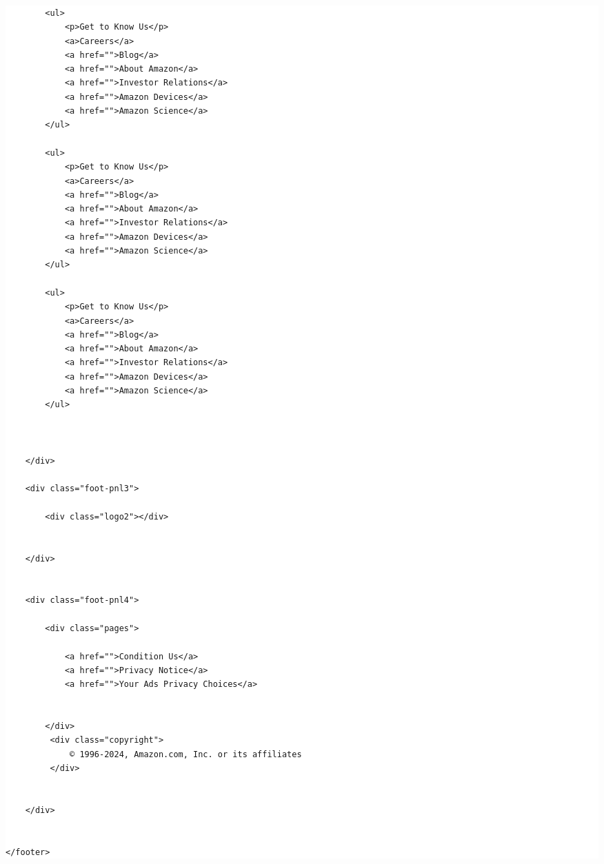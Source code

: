             <ul>
                <p>Get to Know Us</p>
                <a>Careers</a>
                <a href="">Blog</a>
                <a href="">About Amazon</a>
                <a href="">Investor Relations</a>
                <a href="">Amazon Devices</a>
                <a href="">Amazon Science</a>
            </ul>
            
            <ul>
                <p>Get to Know Us</p>
                <a>Careers</a>
                <a href="">Blog</a>
                <a href="">About Amazon</a>
                <a href="">Investor Relations</a>
                <a href="">Amazon Devices</a>
                <a href="">Amazon Science</a>
            </ul>
            
            <ul>
                <p>Get to Know Us</p>
                <a>Careers</a>
                <a href="">Blog</a>
                <a href="">About Amazon</a>
                <a href="">Investor Relations</a>
                <a href="">Amazon Devices</a>
                <a href="">Amazon Science</a>
            </ul>
            
            
            
        </div>
        
        <div class="foot-pnl3">
            
            <div class="logo2"></div>
            
            
        </div>
        
        
        <div class="foot-pnl4">
            
            <div class="pages">
                
                <a href="">Condition Us</a>
                <a href="">Privacy Notice</a>
                <a href="">Your Ads Privacy Choices</a>
               
                
            </div>
             <div class="copyright">
                 © 1996-2024, Amazon.com, Inc. or its affiliates
             </div>
            
             
        </div>
        
        
    </footer>
    
</body>






